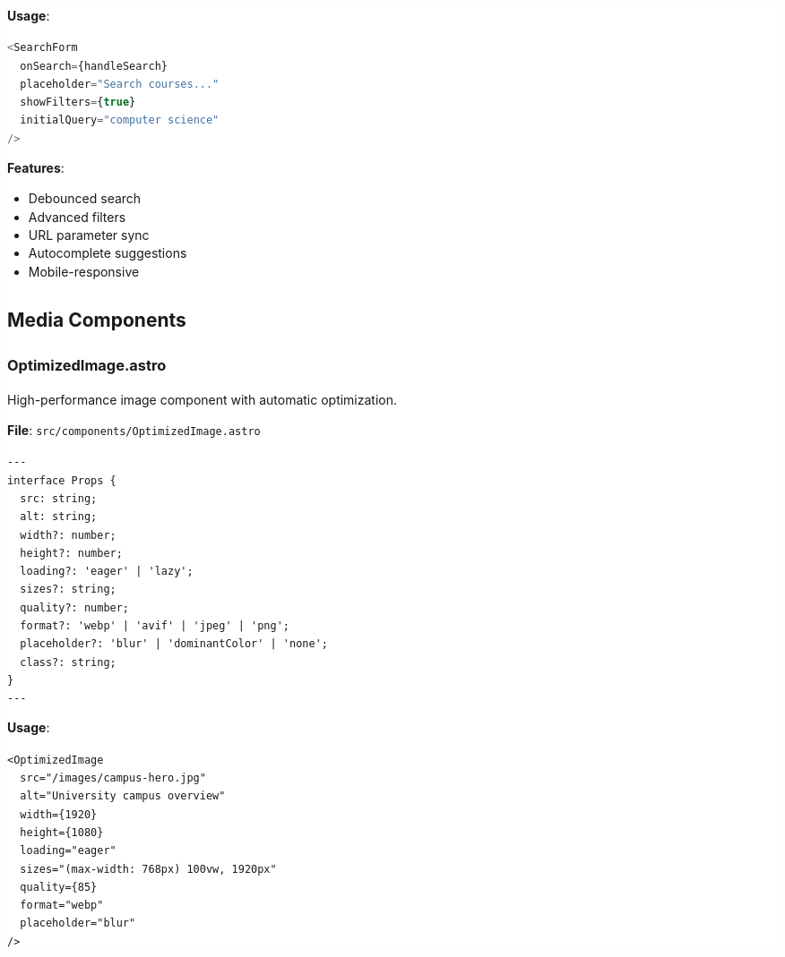 
**Usage**:
```typescript
<SearchForm
  onSearch={handleSearch}
  placeholder="Search courses..."
  showFilters={true}
  initialQuery="computer science"
/>
```

**Features**:
- Debounced search
- Advanced filters
- URL parameter sync
- Autocomplete suggestions
- Mobile-responsive

## Media Components

### OptimizedImage.astro

High-performance image component with automatic optimization.

**File**: `src/components/OptimizedImage.astro`

```astro
---
interface Props {
  src: string;
  alt: string;
  width?: number;
  height?: number;
  loading?: 'eager' | 'lazy';
  sizes?: string;
  quality?: number;
  format?: 'webp' | 'avif' | 'jpeg' | 'png';
  placeholder?: 'blur' | 'dominantColor' | 'none';
  class?: string;
}
---
```

**Usage**:
```astro
<OptimizedImage
  src="/images/campus-hero.jpg"
  alt="University campus overview"
  width={1920}
  height={1080}
  loading="eager"
  sizes="(max-width: 768px) 100vw, 1920px"
  quality={85}
  format="webp"
  placeholder="blur"
/>
```
